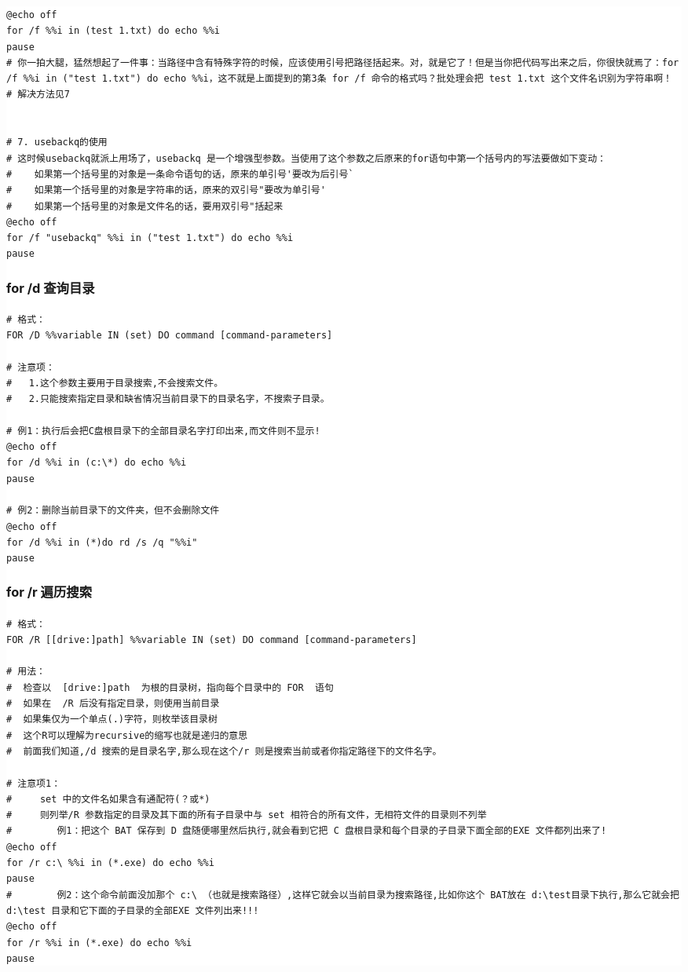 ```shell
@echo off
for /f %%i in (test 1.txt) do echo %%i
pause　
# 你一拍大腿，猛然想起了一件事：当路径中含有特殊字符的时候，应该使用引号把路径括起来。对，就是它了！但是当你把代码写出来之后，你很快就焉了：for /f %%i in ("test 1.txt") do echo %%i，这不就是上面提到的第3条 for /f 命令的格式吗？批处理会把 test 1.txt 这个文件名识别为字符串啊！
# 解决方法见7


# 7. usebackq的使用
# 这时候usebackq就派上用场了，usebackq 是一个增强型参数。当使用了这个参数之后原来的for语句中第一个括号内的写法要做如下变动：
#    如果第一个括号里的对象是一条命令语句的话，原来的单引号'要改为后引号`
#    如果第一个括号里的对象是字符串的话，原来的双引号"要改为单引号'
#    如果第一个括号里的对象是文件名的话，要用双引号"括起来
@echo off
for /f "usebackq" %%i in ("test 1.txt") do echo %%i
pause　　
```

### for /d 查询目录

```shell
# 格式：
FOR /D %%variable IN (set) DO command [command-parameters]

# 注意项：
#   1.这个参数主要用于目录搜索,不会搜索文件。
#   2.只能搜索指定目录和缺省情况当前目录下的目录名字，不搜索子目录。

# 例1：执行后会把C盘根目录下的全部目录名字打印出来,而文件则不显示!
@echo off
for /d %%i in (c:\*) do echo %%i
pause

# 例2：删除当前目录下的文件夹，但不会删除文件
@echo off
for /d %%i in (*)do rd /s /q "%%i"
pause
```

### for /r 遍历搜索

```shell
# 格式：
FOR /R [[drive:]path] %%variable IN (set) DO command [command-parameters]

# 用法：
#  检查以  [drive:]path  为根的目录树，指向每个目录中的 FOR  语句
#  如果在  /R 后没有指定目录，则使用当前目录
#  如果集仅为一个单点(.)字符，则枚举该目录树
#  这个R可以理解为recursive的缩写也就是递归的意思
#  前面我们知道,/d 搜索的是目录名字,那么现在这个/r 则是搜索当前或者你指定路径下的文件名字。

# 注意项1：
#     set 中的文件名如果含有通配符(？或*)
#     则列举/R 参数指定的目录及其下面的所有子目录中与 set 相符合的所有文件，无相符文件的目录则不列举
#        例1：把这个 BAT 保存到 D 盘随便哪里然后执行,就会看到它把 C 盘根目录和每个目录的子目录下面全部的EXE 文件都列出来了!
@echo off
for /r c:\ %%i in (*.exe) do echo %%i
pause
#        例2：这个命令前面没加那个 c:\ （也就是搜索路径）,这样它就会以当前目录为搜索路径,比如你这个 BAT放在 d:\test目录下执行,那么它就会把 d:\test 目录和它下面的子目录的全部EXE 文件列出来!!!
@echo off
for /r %%i in (*.exe) do echo %%i
pause
```
